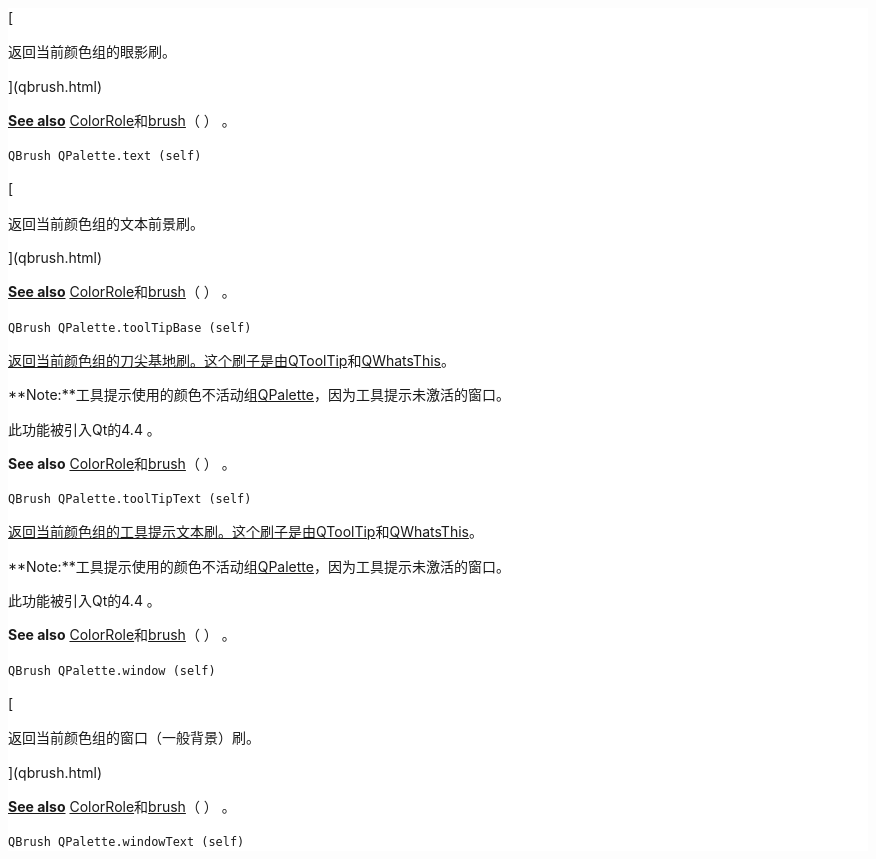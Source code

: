 [

返回当前颜色组的眼影刷。

](qbrush.html)

[**See also**](qbrush.html) [ColorRole](qpalette.html#ColorRole-enum)和[brush](qpalette.html#brush)（ ） 。

```
QBrush QPalette.text (self)
```

[

返回当前颜色组的文本前景刷。

](qbrush.html)

[**See also**](qbrush.html) [ColorRole](qpalette.html#ColorRole-enum)和[brush](qpalette.html#brush)（ ） 。

```
QBrush QPalette.toolTipBase (self)
```

[](qbrush.html)

[返回当前颜色组的刀尖基地刷。这个刷子是由](qbrush.html)[QToolTip](qtooltip.html)和[QWhatsThis](qwhatsthis.html)。

**Note:**工具提示使用的颜色不活动组[QPalette](qpalette.html)，因为工具提示未激活的窗口。

此功能被引入Qt的4.4 。

**See also** [ColorRole](qpalette.html#ColorRole-enum)和[brush](qpalette.html#brush)（ ） 。

```
QBrush QPalette.toolTipText (self)
```

[](qbrush.html)

[返回当前颜色组的工具提示文本刷。这个刷子是由](qbrush.html)[QToolTip](qtooltip.html)和[QWhatsThis](qwhatsthis.html)。

**Note:**工具提示使用的颜色不活动组[QPalette](qpalette.html)，因为工具提示未激活的窗口。

此功能被引入Qt的4.4 。

**See also** [ColorRole](qpalette.html#ColorRole-enum)和[brush](qpalette.html#brush)（ ） 。

```
QBrush QPalette.window (self)
```

[

返回当前颜色组的窗口（一般背景）刷。

](qbrush.html)

[**See also**](qbrush.html) [ColorRole](qpalette.html#ColorRole-enum)和[brush](qpalette.html#brush)（ ） 。

```
QBrush QPalette.windowText (self)
```
